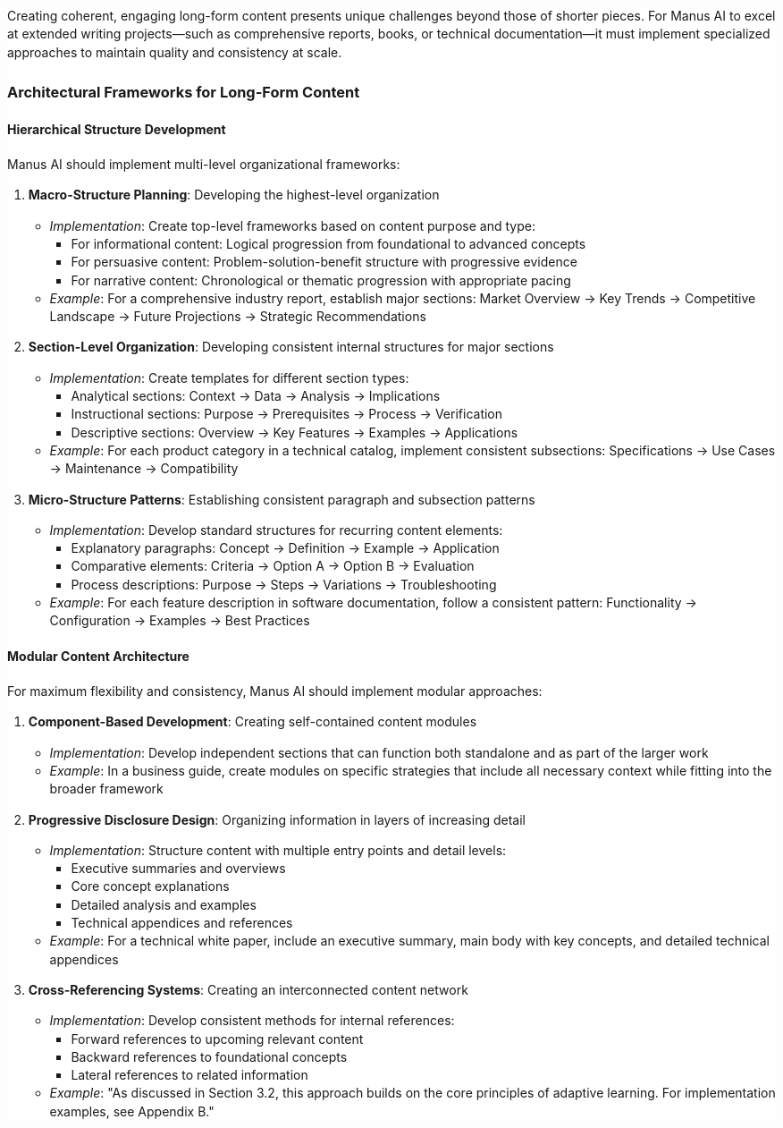 Creating coherent, engaging long-form content presents unique challenges beyond those of shorter pieces. For Manus AI to excel at extended writing projects—such as comprehensive reports, books, or technical documentation—it must implement specialized approaches to maintain quality and consistency at scale.

### Architectural Frameworks for Long-Form Content

#### Hierarchical Structure Development

Manus AI should implement multi-level organizational frameworks:

1. **Macro-Structure Planning**: Developing the highest-level organization
   - *Implementation*: Create top-level frameworks based on content purpose and type:
     - For informational content: Logical progression from foundational to advanced concepts
     - For persuasive content: Problem-solution-benefit structure with progressive evidence
     - For narrative content: Chronological or thematic progression with appropriate pacing
   - *Example*: For a comprehensive industry report, establish major sections: Market Overview → Key Trends → Competitive Landscape → Future Projections → Strategic Recommendations

2. **Section-Level Organization**: Developing consistent internal structures for major sections
   - *Implementation*: Create templates for different section types:
     - Analytical sections: Context → Data → Analysis → Implications
     - Instructional sections: Purpose → Prerequisites → Process → Verification
     - Descriptive sections: Overview → Key Features → Examples → Applications
   - *Example*: For each product category in a technical catalog, implement consistent subsections: Specifications → Use Cases → Maintenance → Compatibility

3. **Micro-Structure Patterns**: Establishing consistent paragraph and subsection patterns
   - *Implementation*: Develop standard structures for recurring content elements:
     - Explanatory paragraphs: Concept → Definition → Example → Application
     - Comparative elements: Criteria → Option A → Option B → Evaluation
     - Process descriptions: Purpose → Steps → Variations → Troubleshooting
   - *Example*: For each feature description in software documentation, follow a consistent pattern: Functionality → Configuration → Examples → Best Practices

#### Modular Content Architecture

For maximum flexibility and consistency, Manus AI should implement modular approaches:

1. **Component-Based Development**: Creating self-contained content modules
   - *Implementation*: Develop independent sections that can function both standalone and as part of the larger work
   - *Example*: In a business guide, create modules on specific strategies that include all necessary context while fitting into the broader framework

2. **Progressive Disclosure Design**: Organizing information in layers of increasing detail
   - *Implementation*: Structure content with multiple entry points and detail levels:
     - Executive summaries and overviews
     - Core concept explanations
     - Detailed analysis and examples
     - Technical appendices and references
   - *Example*: For a technical white paper, include an executive summary, main body with key concepts, and detailed technical appendices

3. **Cross-Referencing Systems**: Creating an interconnected content network
   - *Implementation*: Develop consistent methods for internal references:
     - Forward references to upcoming relevant content
     - Backward references to foundational concepts
     - Lateral references to related information
   - *Example*: "As discussed in Section 3.2, this approach builds on the core principles of adaptive learning. For implementation examples, see Appendix B."
